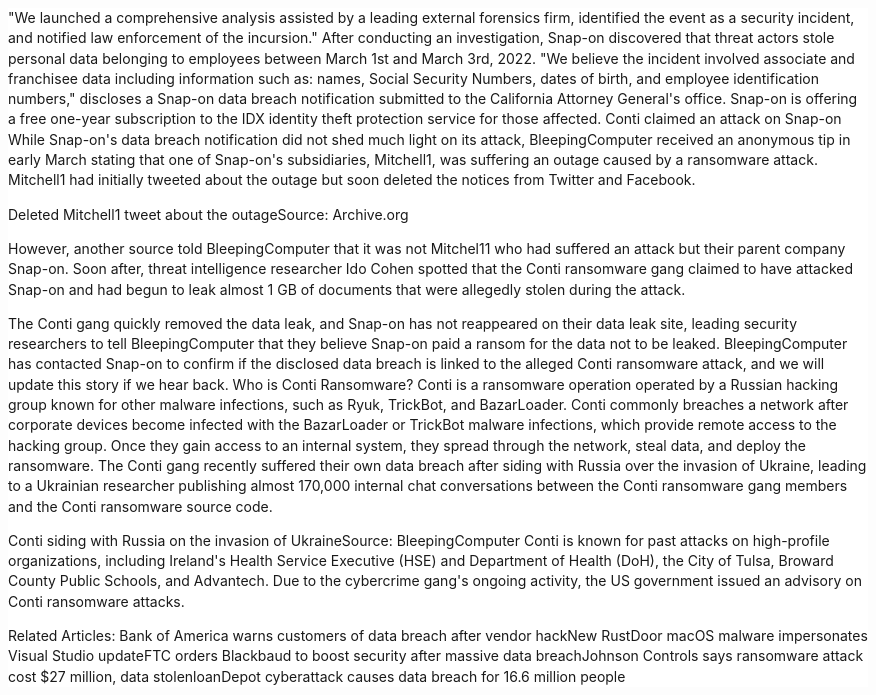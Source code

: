 "We launched a comprehensive analysis assisted by a leading external forensics firm, identified the event as a security incident, and notified law enforcement of the incursion."
After conducting an investigation, Snap-on discovered that threat actors stole personal data belonging to employees between March 1st and March 3rd, 2022.
"We believe the incident involved associate and franchisee data including information such as: names, Social Security Numbers, dates of birth, and employee identification numbers," discloses a Snap-on data breach notification submitted to the California Attorney General's office.
Snap-on is offering a free one-year subscription to the IDX identity theft protection service for those affected.
Conti claimed an attack on Snap-on
While Snap-on's data breach notification did not shed much light on its attack, BleepingComputer received an anonymous tip in early March stating that one of Snap-on's subsidiaries, Mitchell1, was suffering an outage caused by a ransomware attack.
Mitchell1 had initially tweeted about the outage but soon deleted the notices from Twitter and Facebook.

Deleted Mitchell1 tweet about the outageSource: Archive.org

 
However, another source told BleepingComputer that it was not Mitchel11 who had suffered an attack but their parent company Snap-on.
Soon after, threat intelligence researcher Ido Cohen spotted that the Conti ransomware gang claimed to have attacked Snap-on and had begun to leak almost 1 GB of documents that were allegedly stolen during the attack.

The Conti gang quickly removed the data leak, and Snap-on has not reappeared on their data leak site, leading security researchers to tell BleepingComputer that they believe Snap-on paid a ransom for the data not to be leaked.
BleepingComputer has contacted Snap-on to confirm if the disclosed data breach is linked to the alleged Conti ransomware attack, and we will update this story if we hear back.
Who is Conti Ransomware?
Conti is a ransomware operation operated by a Russian hacking group known for other malware infections, such as Ryuk, TrickBot, and BazarLoader.
Conti commonly breaches a network after corporate devices become infected with the BazarLoader or TrickBot malware infections, which provide remote access to the hacking group.
Once they gain access to an internal system, they spread through the network, steal data, and deploy the ransomware.
The Conti gang recently suffered their own data breach after siding with Russia over the invasion of Ukraine, leading to a Ukrainian researcher publishing almost 170,000 internal chat conversations between the Conti ransomware gang members and the Conti ransomware source code.

Conti siding with Russia on the invasion of UkraineSource: BleepingComputer
Conti is known for past attacks on high-profile organizations, including Ireland's Health Service Executive (HSE) and Department of Health (DoH), the City of Tulsa, Broward County Public Schools, and Advantech.
Due to the cybercrime gang's ongoing activity, the US government issued an advisory on Conti ransomware attacks.

Related Articles:
Bank of America warns customers of data breach after vendor hackNew RustDoor macOS malware impersonates Visual Studio updateFTC orders Blackbaud to boost security after massive data breachJohnson Controls says ransomware attack cost $27 million, data stolenloanDepot cyberattack causes data breach for 16.6 million people
